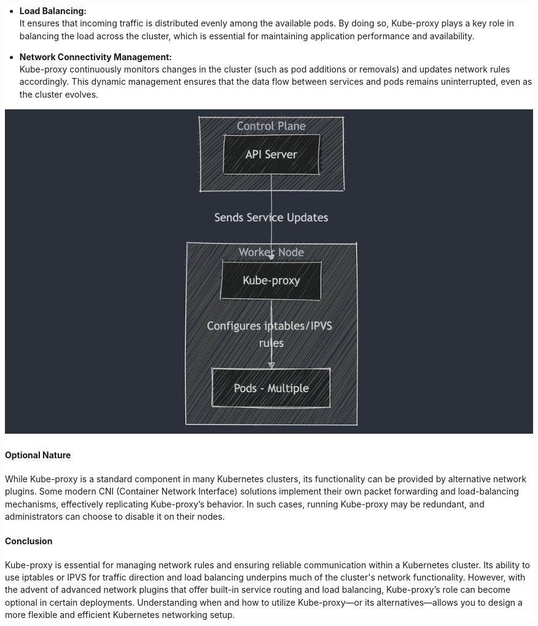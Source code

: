 - **Load Balancing:**  
  It ensures that incoming traffic is distributed evenly among the available pods. By doing so, Kube-proxy plays a key role in balancing the load across the cluster, which is essential for maintaining application performance and availability.

- **Network Connectivity Management:**  
  Kube-proxy continuously monitors changes in the cluster (such as pod additions or removals) and updates network rules accordingly. This dynamic management ensures that the data flow between services and pods remains uninterrupted, even as the cluster evolves.

![](kube-proxy.png)

#### Optional Nature

While Kube-proxy is a standard component in many Kubernetes clusters, its functionality can be provided by alternative network plugins. Some modern CNI (Container Network Interface) solutions implement their own packet forwarding and load-balancing mechanisms, effectively replicating Kube-proxy’s behavior. In such cases, running Kube-proxy may be redundant, and administrators can choose to disable it on their nodes.

#### Conclusion

Kube-proxy is essential for managing network rules and ensuring reliable communication within a Kubernetes cluster. Its ability to use iptables or IPVS for traffic direction and load balancing underpins much of the cluster's network functionality. However, with the advent of advanced network plugins that offer built-in service routing and load balancing, Kube-proxy’s role can become optional in certain deployments. Understanding when and how to utilize Kube-proxy—or its alternatives—allows you to design a more flexible and efficient Kubernetes networking setup.
